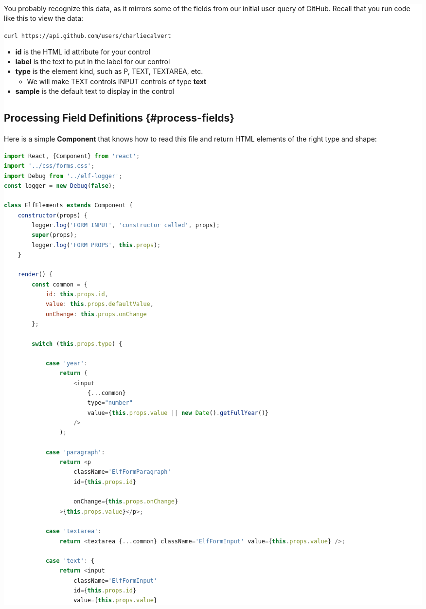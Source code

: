 You probably recognize this data, as it mirrors some of the fields from our initial user query of GitHub. Recall that you run code like this to view the data:

```
curl https://api.github.com/users/charliecalvert
```

- **id** is the HTML id attribute for your control
- **label** is the text to put in the label for our control
- **type** is the element kind, such as P, TEXT, TEXTAREA, etc.
  - We will make TEXT controls INPUT controls of type **text**
- **sample** is the default text to display in the control

## Processing Field Definitions {#process-fields}

Here is a simple **Component** that knows how to read this file and return HTML elements of the right type and shape:

```javascript
import React, {Component} from 'react';
import '../css/forms.css';
import Debug from '../elf-logger';
const logger = new Debug(false);

class ElfElements extends Component {
    constructor(props) {
        logger.log('FORM INPUT', 'constructor called', props);
        super(props);
        logger.log('FORM PROPS', this.props);
    }

    render() {
        const common = {
            id: this.props.id,
            value: this.props.defaultValue,
            onChange: this.props.onChange
        };

        switch (this.props.type) {

            case 'year':
                return (
                    <input
                        {...common}
                        type="number"
                        value={this.props.value || new Date().getFullYear()}
                    />
                );

            case 'paragraph':
                return <p
                    className='ElfFormParagraph'
                    id={this.props.id}

                    onChange={this.props.onChange}
                >{this.props.value}</p>;

            case 'textarea':
                return <textarea {...common} className='ElfFormInput' value={this.props.value} />;

            case 'text': {
                return <input
                    className='ElfFormInput'
                    id={this.props.id}
                    value={this.props.value}
```